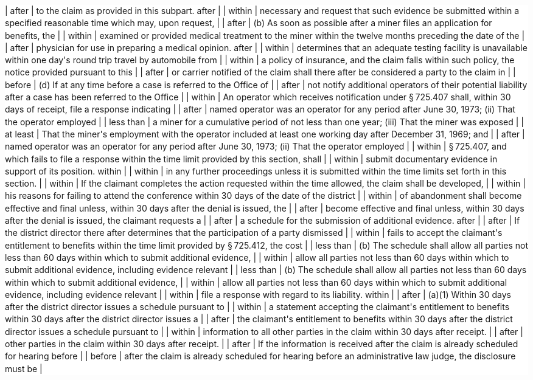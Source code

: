| after         | to the claim as provided in this subpart. after                                                                                            |
| within        | necessary and request that such evidence be submitted within a specified reasonable time which may, upon request,                          |
| after         | (b) As soon as possible  after a miner files an application for benefits, the                                                              |
| within        | examined or provided medical treatment to the miner within the twelve months preceding the date of the                                     |
| after         | physician for use in preparing a medical opinion. after                                                                                    |
| within        | determines that an adequate testing facility is unavailable within one day's round trip travel by automobile from                          |
| within        | a policy of insurance, and the claim falls within such policy, the notice provided pursuant to this                                        |
| after         | or carrier notified of the claim shall there after be considered a party to the claim in                                                   |
| before        | (d) If at any time  before a case is referred to the Office of                                                                             |
| after         | not notify additional operators of their potential liability after a case has been referred to the Office                                  |
| within        | An operator which receives notification under &#167;&#8201;725.407 shall, within 30 days of receipt, file a response indicating            |
| after         | named operator was an operator for any period after June 30, 1973; (ii) That the operator employed                                         |
| less than     | a miner for a cumulative period of not less than one year; (iii) That the miner was exposed                                                |
| at least      | That the miner's employment with the operator included at least  one working day after December 31, 1969; and                              |
| after         | named operator was an operator for any period after June 30, 1973; (ii) That the operator employed                                         |
| within        | &#167;&#8201;725.407, and which fails to file a response within the time limit provided by this section, shall                             |
| within        | submit documentary evidence in support of its position. within                                                                             |
| within        | in any further proceedings unless it is submitted within  the time limits set forth in this section.                                       |
| within        | If the claimant completes the action requested  within the time allowed, the claim shall be developed,                                     |
| within        | his reasons for failing to attend the conference within 30 days of the date of the district                                                |
| within        | of abandonment shall become effective and final unless, within 30 days after the denial is issued, the                                     |
| after         | become effective and final unless, within 30 days after the denial is issued, the claimant requests a                                      |
| after         | a schedule for the submission of additional evidence. after                                                                                |
| after         | If the district director there after determines that the participation of a party dismissed                                                |
| within        | fails to accept the claimant's entitlement to benefits within the time limit provided by &#167;&#8201;725.412, the cost                    |
| less than     | (b) The schedule shall allow all parties not  less than 60 days within which to submit additional evidence,                                |
| within        | allow all parties not less than 60 days within which to submit additional evidence, including evidence relevant                            |
| less than     | (b) The schedule shall allow all parties not  less than 60 days within which to submit additional evidence,                                |
| within        | allow all parties not less than 60 days within which to submit additional evidence, including evidence relevant                            |
| within        | file a response with regard to its liability. within                                                                                       |
| after         | (a)(1) Within 30 days  after the district director issues a schedule pursuant to                                                           |
| within        | a statement accepting the claimant's entitlement to benefits within 30 days after the district director issues a                           |
| after         | the claimant's entitlement to benefits within 30 days after the district director issues a schedule pursuant to                            |
| within        | information to all other parties in the claim within  30 days after receipt.                                                               |
| after         | other parties in the claim within 30 days after  receipt.                                                                                  |
| after         | If the information is received  after the claim is already scheduled for hearing before                                                    |
| before        | after the claim is already scheduled for hearing before an administrative law judge, the disclosure must be                                |